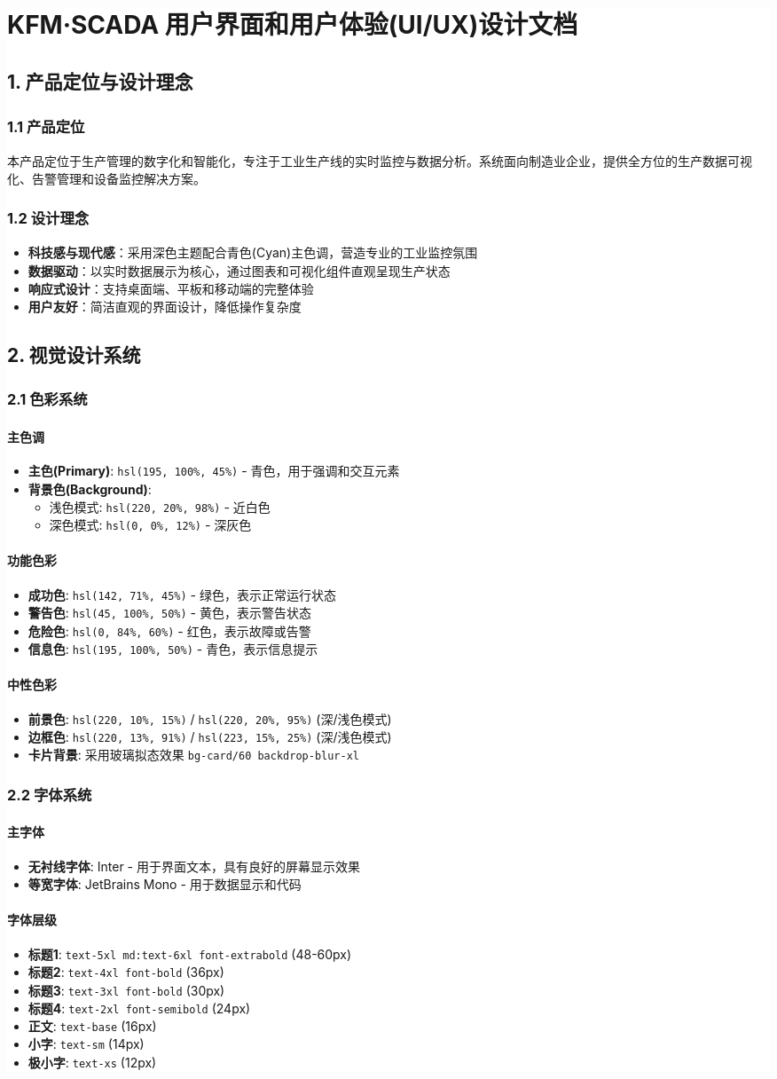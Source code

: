 # KFM·SCADA 用户界面和用户体验(UI/UX)设计文档

## 1. 产品定位与设计理念

### 1.1 产品定位
本产品定位于生产管理的数字化和智能化，专注于工业生产线的实时监控与数据分析。系统面向制造业企业，提供全方位的生产数据可视化、告警管理和设备监控解决方案。

### 1.2 设计理念
- **科技感与现代感**：采用深色主题配合青色(Cyan)主色调，营造专业的工业监控氛围
- **数据驱动**：以实时数据展示为核心，通过图表和可视化组件直观呈现生产状态
- **响应式设计**：支持桌面端、平板和移动端的完整体验
- **用户友好**：简洁直观的界面设计，降低操作复杂度

## 2. 视觉设计系统

### 2.1 色彩系统

#### 主色调
- **主色(Primary)**: `hsl(195, 100%, 45%)` - 青色，用于强调和交互元素
- **背景色(Background)**: 
  - 浅色模式: `hsl(220, 20%, 98%)` - 近白色
  - 深色模式: `hsl(0, 0%, 12%)` - 深灰色

#### 功能色彩
- **成功色**: `hsl(142, 71%, 45%)` - 绿色，表示正常运行状态
- **警告色**: `hsl(45, 100%, 50%)` - 黄色，表示警告状态
- **危险色**: `hsl(0, 84%, 60%)` - 红色，表示故障或告警
- **信息色**: `hsl(195, 100%, 50%)` - 青色，表示信息提示

#### 中性色彩
- **前景色**: `hsl(220, 10%, 15%)` / `hsl(220, 20%, 95%)` (深/浅色模式)
- **边框色**: `hsl(220, 13%, 91%)` / `hsl(223, 15%, 25%)` (深/浅色模式)
- **卡片背景**: 采用玻璃拟态效果 `bg-card/60 backdrop-blur-xl`

### 2.2 字体系统

#### 主字体
- **无衬线字体**: Inter - 用于界面文本，具有良好的屏幕显示效果
- **等宽字体**: JetBrains Mono - 用于数据显示和代码

#### 字体层级
- **标题1**: `text-5xl md:text-6xl font-extrabold` (48-60px)
- **标题2**: `text-4xl font-bold` (36px)
- **标题3**: `text-3xl font-bold` (30px)
- **标题4**: `text-2xl font-semibold` (24px)
- **正文**: `text-base` (16px)
- **小字**: `text-sm` (14px)
- **极小字**: `text-xs` (12px)
